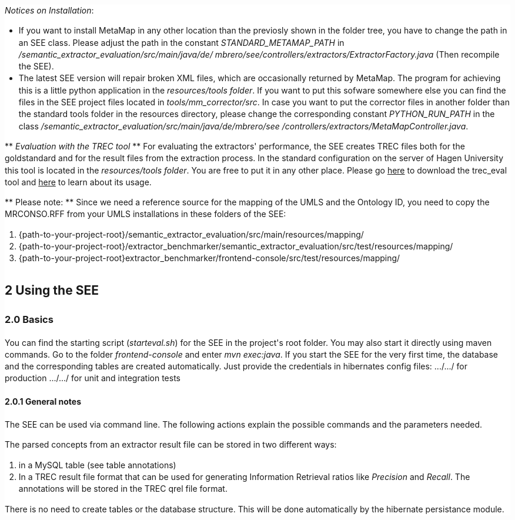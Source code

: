 _Notices on Installation_:

* If you want to install MetaMap in any other location than the previosly shown in the folder tree, you have to change the path in an SEE class. Please adjust the path in the constant _STANDARD_METAMAP_PATH_ in _/semantic_extractor_evaluation/src/main/java/de/ mbrero/see/controllers/extractors/ExtractorFactory.java_ (Then recompile the SEE).
* The latest SEE version will repair broken XML files, which are occasionally returned by MetaMap. The program for achieving this is a little python application in the _resources/tools folder_.  If you want to put this sofware somewhere else you can find the files in the SEE project files located in _tools/mm_corrector/src_. In case you want to put the corrector files in another folder than the standard tools folder in the resources directory, please change the corresponding constant  _PYTHON_RUN_PATH_ in the class _/semantic_extractor_evaluation/src/main/java/de/mbrero/see /controllers/extractors/MetaMapController.java_.

** _Evaluation with the TREC tool_ **
For evaluating the extractors' performance, the SEE creates TREC files both for the goldstandard and for the result files from the extraction process.  In the standard configuration on the server of Hagen University this tool is located in the _resources/tools folder_. You are free  to put it in any other place. Please go [here](http://trec.nist.gov/trec_eval/) to download the trec_eval tool and [here](http://www-nlpir.nist.gov/projects/t01v/trecvid.tools/trec_eval_video/A.README) to learn about its usage. 

** Please note: **
Since we need a reference source for the mapping of the UMLS and the Ontology ID, you need to copy the MRCONSO.RFF from your UMLS installations in these folders of the SEE:
1. {path-to-your-project-root}/semantic_extractor_evaluation/src/main/resources/mapping/
2. {path-to-your-project-root}/extractor_benchmarker/semantic_extractor_evaluation/src/test/resources/mapping/
3. {path-to-your-project-root}extractor_benchmarker/frontend-console/src/test/resources/mapping/



## 2 Using the SEE ##

### 2.0 Basics ###

You can find the starting script (_starteval.sh_) for the SEE in the project's root folder.
You may also start it directly using maven commands. Go to the folder  _frontend-console_ and enter _mvn exec:java_. If you start the SEE for the very first time, the database and the corresponding tables are created automatically. Just provide the credentials in hibernates config files:
.../.../ for production
.../.../ for unit and integration tests

#### 2.0.1 General notes ####
The SEE can be used via command line. The following actions explain the possible commands and the parameters needed.

The parsed concepts from an extractor result file can be stored in two different ways:
1. in a MySQL table (see table annotations)
2. In a TREC result file format that can be used for generating Information Retrieval ratios like _Precision_ and _Recall_. The annotations will be stored in the TREC qrel file format.

There is no need to create tables or the database structure. This will be done automatically by the hibernate persistance module.
